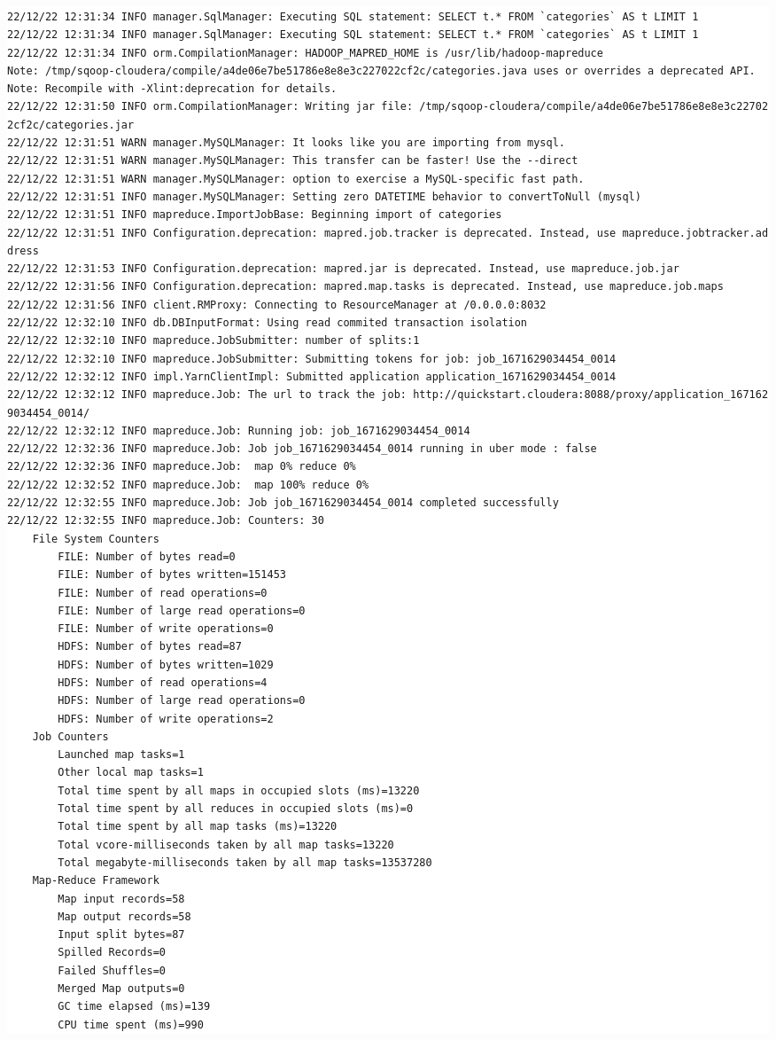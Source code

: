 ```
22/12/22 12:31:34 INFO manager.SqlManager: Executing SQL statement: SELECT t.* FROM `categories` AS t LIMIT 1
22/12/22 12:31:34 INFO manager.SqlManager: Executing SQL statement: SELECT t.* FROM `categories` AS t LIMIT 1
22/12/22 12:31:34 INFO orm.CompilationManager: HADOOP_MAPRED_HOME is /usr/lib/hadoop-mapreduce
Note: /tmp/sqoop-cloudera/compile/a4de06e7be51786e8e8e3c227022cf2c/categories.java uses or overrides a deprecated API.
Note: Recompile with -Xlint:deprecation for details.
22/12/22 12:31:50 INFO orm.CompilationManager: Writing jar file: /tmp/sqoop-cloudera/compile/a4de06e7be51786e8e8e3c227022cf2c/categories.jar
22/12/22 12:31:51 WARN manager.MySQLManager: It looks like you are importing from mysql.
22/12/22 12:31:51 WARN manager.MySQLManager: This transfer can be faster! Use the --direct
22/12/22 12:31:51 WARN manager.MySQLManager: option to exercise a MySQL-specific fast path.
22/12/22 12:31:51 INFO manager.MySQLManager: Setting zero DATETIME behavior to convertToNull (mysql)
22/12/22 12:31:51 INFO mapreduce.ImportJobBase: Beginning import of categories
22/12/22 12:31:51 INFO Configuration.deprecation: mapred.job.tracker is deprecated. Instead, use mapreduce.jobtracker.address
22/12/22 12:31:53 INFO Configuration.deprecation: mapred.jar is deprecated. Instead, use mapreduce.job.jar
22/12/22 12:31:56 INFO Configuration.deprecation: mapred.map.tasks is deprecated. Instead, use mapreduce.job.maps
22/12/22 12:31:56 INFO client.RMProxy: Connecting to ResourceManager at /0.0.0.0:8032
22/12/22 12:32:10 INFO db.DBInputFormat: Using read commited transaction isolation
22/12/22 12:32:10 INFO mapreduce.JobSubmitter: number of splits:1
22/12/22 12:32:10 INFO mapreduce.JobSubmitter: Submitting tokens for job: job_1671629034454_0014
22/12/22 12:32:12 INFO impl.YarnClientImpl: Submitted application application_1671629034454_0014
22/12/22 12:32:12 INFO mapreduce.Job: The url to track the job: http://quickstart.cloudera:8088/proxy/application_1671629034454_0014/
22/12/22 12:32:12 INFO mapreduce.Job: Running job: job_1671629034454_0014
22/12/22 12:32:36 INFO mapreduce.Job: Job job_1671629034454_0014 running in uber mode : false
22/12/22 12:32:36 INFO mapreduce.Job:  map 0% reduce 0%
22/12/22 12:32:52 INFO mapreduce.Job:  map 100% reduce 0%
22/12/22 12:32:55 INFO mapreduce.Job: Job job_1671629034454_0014 completed successfully
22/12/22 12:32:55 INFO mapreduce.Job: Counters: 30
	File System Counters
		FILE: Number of bytes read=0
		FILE: Number of bytes written=151453
		FILE: Number of read operations=0
		FILE: Number of large read operations=0
		FILE: Number of write operations=0
		HDFS: Number of bytes read=87
		HDFS: Number of bytes written=1029
		HDFS: Number of read operations=4
		HDFS: Number of large read operations=0
		HDFS: Number of write operations=2
	Job Counters 
		Launched map tasks=1
		Other local map tasks=1
		Total time spent by all maps in occupied slots (ms)=13220
		Total time spent by all reduces in occupied slots (ms)=0
		Total time spent by all map tasks (ms)=13220
		Total vcore-milliseconds taken by all map tasks=13220
		Total megabyte-milliseconds taken by all map tasks=13537280
	Map-Reduce Framework
		Map input records=58
		Map output records=58
		Input split bytes=87
		Spilled Records=0
		Failed Shuffles=0
		Merged Map outputs=0
		GC time elapsed (ms)=139
		CPU time spent (ms)=990
```